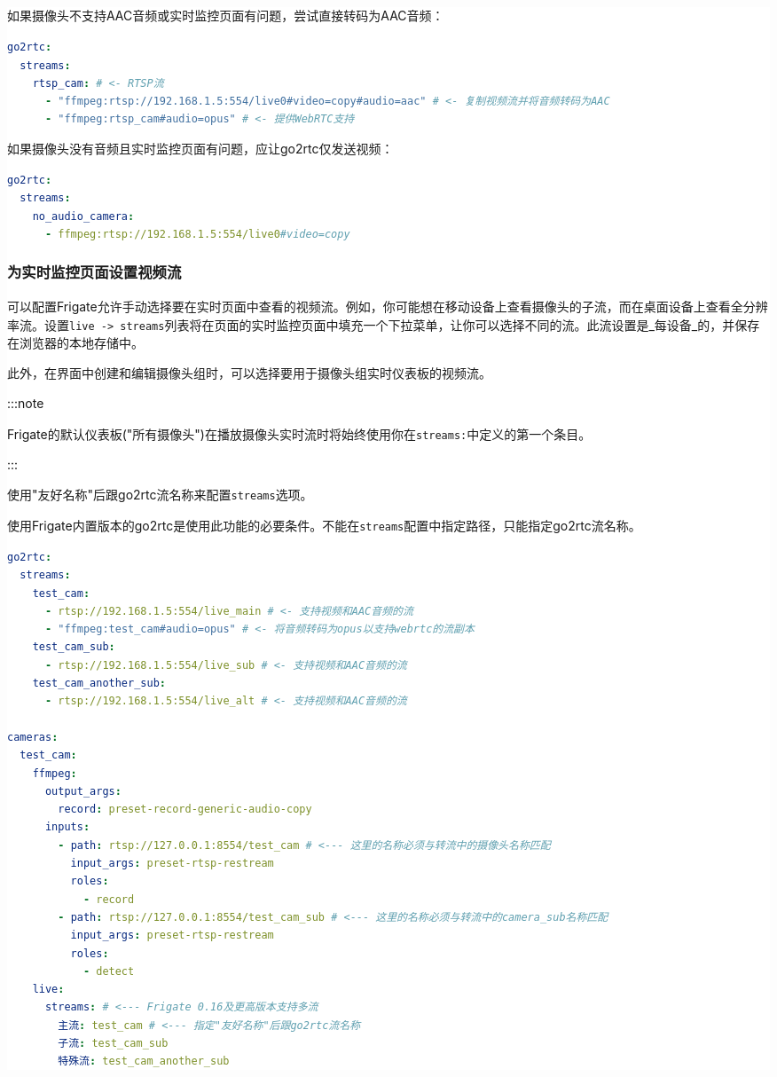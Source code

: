 如果摄像头不支持AAC音频或实时监控页面有问题，尝试直接转码为AAC音频：

```yaml
go2rtc:
  streams:
    rtsp_cam: # <- RTSP流
      - "ffmpeg:rtsp://192.168.1.5:554/live0#video=copy#audio=aac" # <- 复制视频流并将音频转码为AAC
      - "ffmpeg:rtsp_cam#audio=opus" # <- 提供WebRTC支持
```

如果摄像头没有音频且实时监控页面有问题，应让go2rtc仅发送视频：

```yaml
go2rtc:
  streams:
    no_audio_camera:
      - ffmpeg:rtsp://192.168.1.5:554/live0#video=copy
```

### 为实时监控页面设置视频流

可以配置Frigate允许手动选择要在实时页面中查看的视频流。例如，你可能想在移动设备上查看摄像头的子流，而在桌面设备上查看全分辨率流。设置`live -> streams`列表将在页面的实时监控页面中填充一个下拉菜单，让你可以选择不同的流。此流设置是_每设备_的，并保存在浏览器的本地存储中。

此外，在界面中创建和编辑摄像头组时，可以选择要用于摄像头组实时仪表板的视频流。

:::note

Frigate的默认仪表板("所有摄像头")在播放摄像头实时流时将始终使用你在`streams:`中定义的第一个条目。

:::

使用"友好名称"后跟go2rtc流名称来配置`streams`选项。

使用Frigate内置版本的go2rtc是使用此功能的必要条件。不能在`streams`配置中指定路径，只能指定go2rtc流名称。

```yaml
go2rtc:
  streams:
    test_cam:
      - rtsp://192.168.1.5:554/live_main # <- 支持视频和AAC音频的流
      - "ffmpeg:test_cam#audio=opus" # <- 将音频转码为opus以支持webrtc的流副本
    test_cam_sub:
      - rtsp://192.168.1.5:554/live_sub # <- 支持视频和AAC音频的流
    test_cam_another_sub:
      - rtsp://192.168.1.5:554/live_alt # <- 支持视频和AAC音频的流

cameras:
  test_cam:
    ffmpeg:
      output_args:
        record: preset-record-generic-audio-copy
      inputs:
        - path: rtsp://127.0.0.1:8554/test_cam # <--- 这里的名称必须与转流中的摄像头名称匹配
          input_args: preset-rtsp-restream
          roles:
            - record
        - path: rtsp://127.0.0.1:8554/test_cam_sub # <--- 这里的名称必须与转流中的camera_sub名称匹配
          input_args: preset-rtsp-restream
          roles:
            - detect
    live:
      streams: # <--- Frigate 0.16及更高版本支持多流
        主流: test_cam # <--- 指定"友好名称"后跟go2rtc流名称
        子流: test_cam_sub
        特殊流: test_cam_another_sub
```

